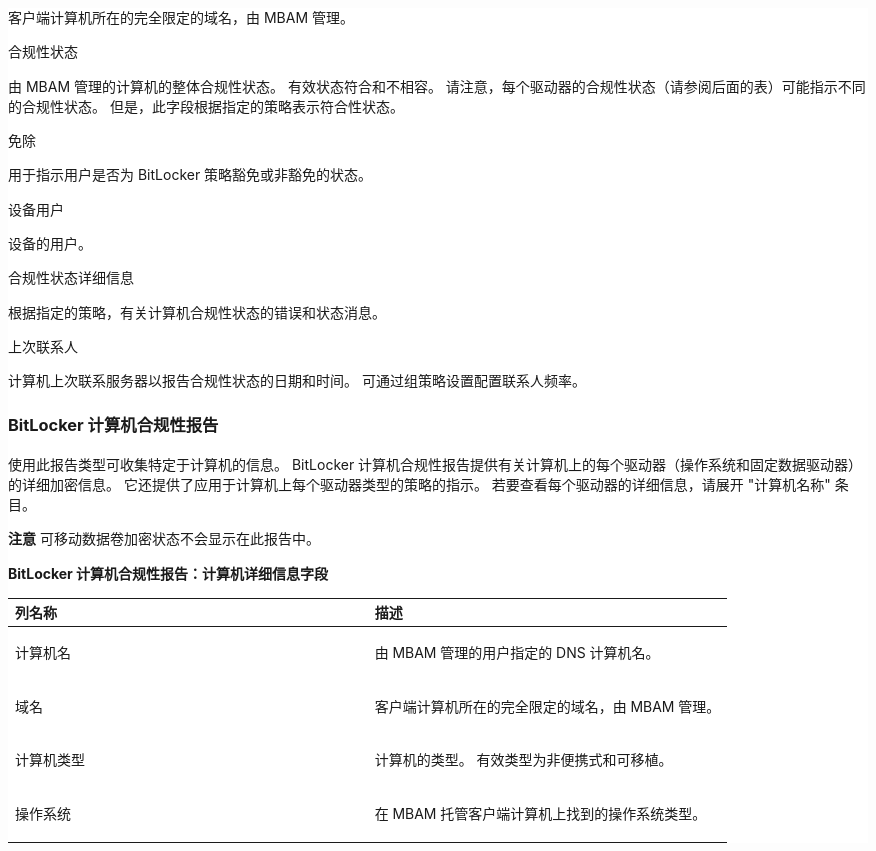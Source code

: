 <td align="left"><p>客户端计算机所在的完全限定的域名，由 MBAM 管理。</p></td>
</tr>
<tr class="odd">
<td align="left"><p>合规性状态</p></td>
<td align="left"><p>由 MBAM 管理的计算机的整体合规性状态。 有效状态符合和不相容。 请注意，每个驱动器的合规性状态（请参阅后面的表）可能指示不同的合规性状态。 但是，此字段根据指定的策略表示符合性状态。</p></td>
</tr>
<tr class="even">
<td align="left"><p>免除</p></td>
<td align="left"><p>用于指示用户是否为 BitLocker 策略豁免或非豁免的状态。</p></td>
</tr>
<tr class="odd">
<td align="left"><p>设备用户</p></td>
<td align="left"><p>设备的用户。</p></td>
</tr>
<tr class="even">
<td align="left"><p>合规性状态详细信息</p></td>
<td align="left"><p>根据指定的策略，有关计算机合规性状态的错误和状态消息。</p></td>
</tr>
<tr class="odd">
<td align="left"><p>上次联系人</p></td>
<td align="left"><p>计算机上次联系服务器以报告合规性状态的日期和时间。 可通过组策略设置配置联系人频率。</p></td>
</tr>
</tbody>
</table>

 

### <a href="" id="bkmk-compliancereport"></a>BitLocker 计算机合规性报告

使用此报告类型可收集特定于计算机的信息。 BitLocker 计算机合规性报告提供有关计算机上的每个驱动器（操作系统和固定数据驱动器）的详细加密信息。 它还提供了应用于计算机上每个驱动器类型的策略的指示。 若要查看每个驱动器的详细信息，请展开 "计算机名称" 条目。

**注意** 可移动数据卷加密状态不会显示在此报告中。

 

**BitLocker 计算机合规性报告：计算机详细信息字段**

<table>
<colgroup>
<col width="50%" />
<col width="50%" />
</colgroup>
<thead>
<tr class="header">
<th align="left">列名称</th>
<th align="left">描述</th>
</tr>
</thead>
<tbody>
<tr class="odd">
<td align="left"><p>计算机名</p></td>
<td align="left"><p>由 MBAM 管理的用户指定的 DNS 计算机名。</p></td>
</tr>
<tr class="even">
<td align="left"><p>域名</p></td>
<td align="left"><p>客户端计算机所在的完全限定的域名，由 MBAM 管理。</p></td>
</tr>
<tr class="odd">
<td align="left"><p>计算机类型</p></td>
<td align="left"><p>计算机的类型。 有效类型为非便携式和可移植。</p></td>
</tr>
<tr class="even">
<td align="left"><p>操作系统</p></td>
<td align="left"><p>在 MBAM 托管客户端计算机上找到的操作系统类型。</p></td>